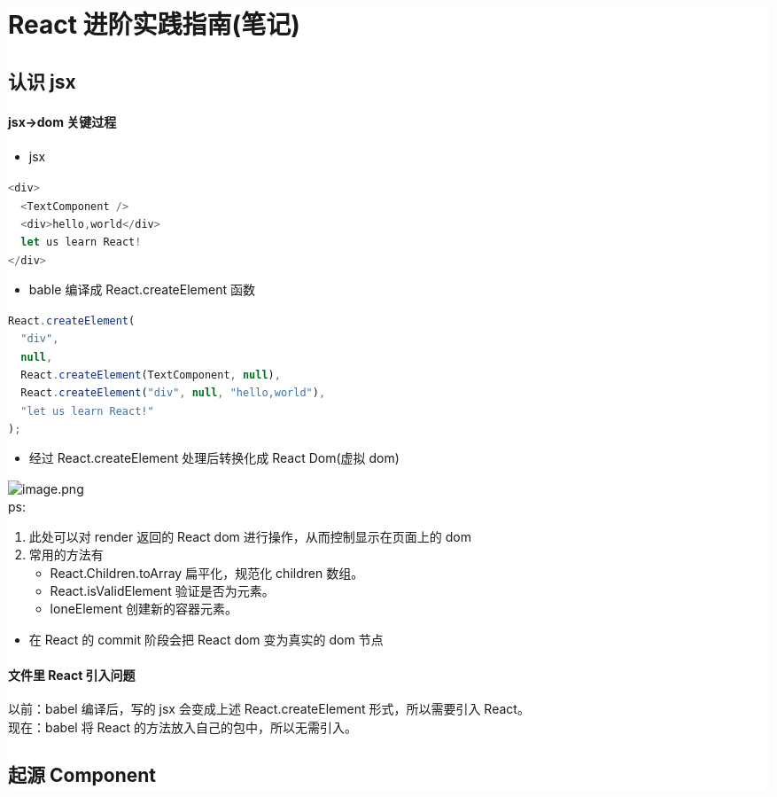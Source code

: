 # React 进阶实践指南(笔记)

<a name="nikRa"></a>

## 认识 jsx

<a name="Ku89f"></a>

#### jsx->dom 关键过程

- jsx

```javascript
<div>
  <TextComponent />
  <div>hello,world</div>
  let us learn React!
</div>
```

- bable 编译成 React.createElement 函数

```javascript
React.createElement(
  "div",
  null,
  React.createElement(TextComponent, null),
  React.createElement("div", null, "hello,world"),
  "let us learn React!"
);
```

- 经过 React.createElement 处理后转换化成 React Dom(虚拟 dom)

![image.png](https://cdn.nlark.com/yuque/0/2022/png/1350314/1641855430173-3fc3357a-5d0b-45ab-9f24-7cf4dfee5fff.png)<br />ps:

1. 此处可以对 render 返回的 React dom 进行操作，从而控制显示在页面上的 dom
2. 常用的方法有
   - React.Children.toArray 扁平化，规范化 children 数组。
   - React.isValidElement 验证是否为元素。
   - loneElement 创建新的容器元素。

- 在 React 的 commit 阶段会把 React dom 变为真实的 dom 节点
  <a name="QFbU4"></a>

#### 文件里 React 引入问题

以前：babel 编译后，写的 jsx 会变成上述 React.createElement 形式，所以需要引入 React。<br />现在：babel 将 React 的方法放入自己的包中，所以无需引入。
<a name="eawyt"></a>

## 起源 Component

<a name="QyOK2"></a>
